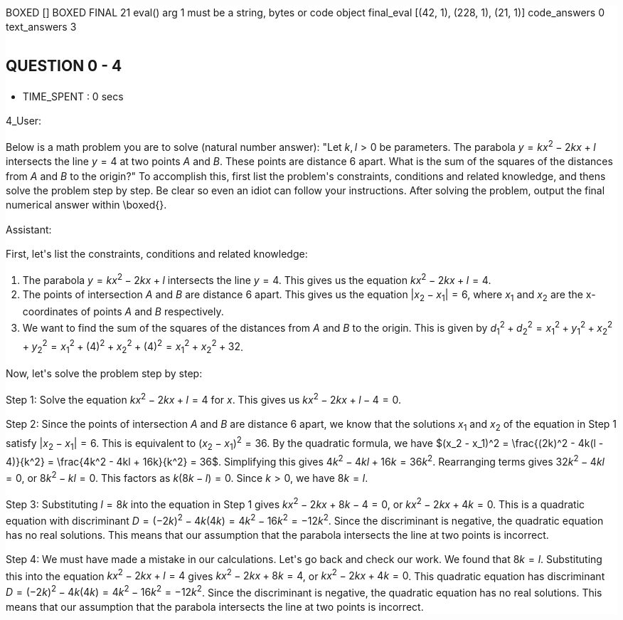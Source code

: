 BOXED []
BOXED FINAL 21
eval() arg 1 must be a string, bytes or code object final_eval
[(42, 1), (228, 1), (21, 1)]
code_answers 0 text_answers 3



## QUESTION 0 - 4 
- TIME_SPENT : 0 secs

4_User:

Below is a math problem you are to solve (natural number answer):
"Let $k, l > 0$ be parameters. The parabola $y = kx^2 - 2kx + l$ intersects the line $y = 4$ at two points $A$ and $B$. These points are distance 6 apart. What is the sum of the squares of the distances from $A$ and $B$ to the origin?"
To accomplish this, first list the problem's constraints, conditions and related knowledge, and thens solve the problem step by step. Be clear so even an idiot can follow your instructions. After solving the problem, output the final numerical answer within \boxed{}.

Assistant:



First, let's list the constraints, conditions and related knowledge:

1. The parabola $y = kx^2 - 2kx + l$ intersects the line $y = 4$. This gives us the equation $kx^2 - 2kx + l = 4$.
2. The points of intersection $A$ and $B$ are distance 6 apart. This gives us the equation $|x_2 - x_1| = 6$, where $x_1$ and $x_2$ are the x-coordinates of points $A$ and $B$ respectively.
3. We want to find the sum of the squares of the distances from $A$ and $B$ to the origin. This is given by $d_1^2 + d_2^2 = x_1^2 + y_1^2 + x_2^2 + y_2^2 = x_1^2 + (4)^2 + x_2^2 + (4)^2 = x_1^2 + x_2^2 + 32$.

Now, let's solve the problem step by step:

Step 1: Solve the equation $kx^2 - 2kx + l = 4$ for $x$. This gives us $kx^2 - 2kx + l - 4 = 0$.

Step 2: Since the points of intersection $A$ and $B$ are distance 6 apart, we know that the solutions $x_1$ and $x_2$ of the equation in Step 1 satisfy $|x_2 - x_1| = 6$. This is equivalent to $(x_2 - x_1)^2 = 36$. By the quadratic formula, we have $(x_2 - x_1)^2 = \frac{(2k)^2 - 4k(l - 4)}{k^2} = \frac{4k^2 - 4kl + 16k}{k^2} = 36$. Simplifying this gives $4k^2 - 4kl + 16k = 36k^2$. Rearranging terms gives $32k^2 - 4kl = 0$, or $8k^2 - kl = 0$. This factors as $k(8k - l) = 0$. Since $k > 0$, we have $8k = l$.

Step 3: Substituting $l = 8k$ into the equation in Step 1 gives $kx^2 - 2kx + 8k - 4 = 0$, or $kx^2 - 2kx + 4k = 0$. This is a quadratic equation with discriminant $D = (-2k)^2 - 4k(4k) = 4k^2 - 16k^2 = -12k^2$. Since the discriminant is negative, the quadratic equation has no real solutions. This means that our assumption that the parabola intersects the line at two points is incorrect.

Step 4: We must have made a mistake in our calculations. Let's go back and check our work. We found that $8k = l$. Substituting this into the equation $kx^2 - 2kx + l = 4$ gives $kx^2 - 2kx + 8k = 4$, or $kx^2 - 2kx + 4k = 0$. This quadratic equation has discriminant $D = (-2k)^2 - 4k(4k) = 4k^2 - 16k^2 = -12k^2$. Since the discriminant is negative, the quadratic equation has no real solutions. This means that our assumption that the parabola intersects the line at two points is incorrect.
